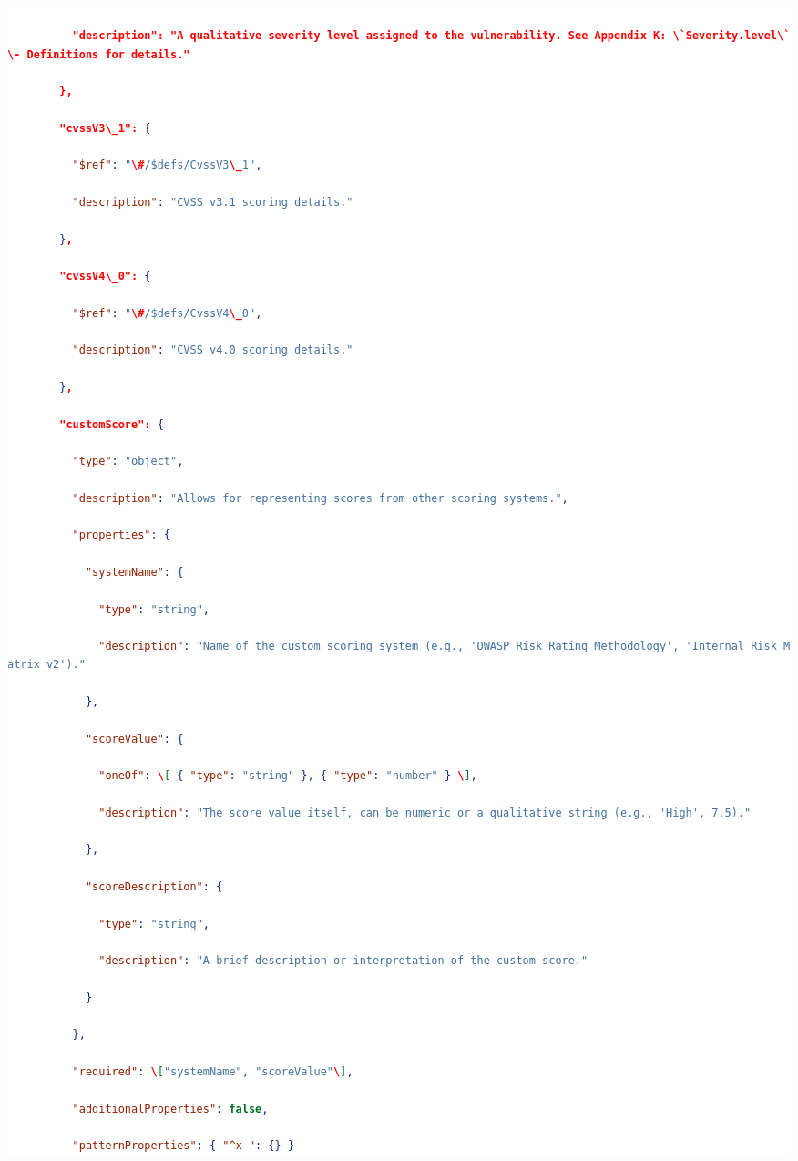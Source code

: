 ```json

          "description": "A qualitative severity level assigned to the vulnerability. See Appendix K: \`Severity.level\` \- Definitions for details."

        },

        "cvssV3\_1": {

          "$ref": "\#/$defs/CvssV3\_1",

          "description": "CVSS v3.1 scoring details."

        },

        "cvssV4\_0": {

          "$ref": "\#/$defs/CvssV4\_0",

          "description": "CVSS v4.0 scoring details."

        },

        "customScore": {

          "type": "object",

          "description": "Allows for representing scores from other scoring systems.",

          "properties": {

            "systemName": {

              "type": "string",

              "description": "Name of the custom scoring system (e.g., 'OWASP Risk Rating Methodology', 'Internal Risk Matrix v2')."

            },

            "scoreValue": {

              "oneOf": \[ { "type": "string" }, { "type": "number" } \],

              "description": "The score value itself, can be numeric or a qualitative string (e.g., 'High', 7.5)."

            },

            "scoreDescription": {

              "type": "string",

              "description": "A brief description or interpretation of the custom score."

            }

          },

          "required": \["systemName", "scoreValue"\],

          "additionalProperties": false,

          "patternProperties": { "^x-": {} }
```